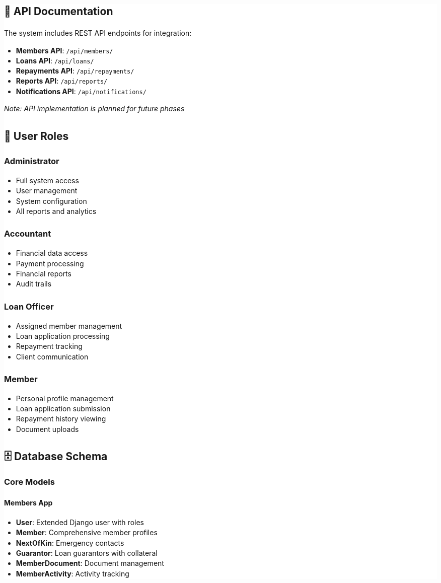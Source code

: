 ## 🔌 API Documentation

The system includes REST API endpoints for integration:

- **Members API**: `/api/members/`
- **Loans API**: `/api/loans/`
- **Repayments API**: `/api/repayments/`
- **Reports API**: `/api/reports/`
- **Notifications API**: `/api/notifications/`

*Note: API implementation is planned for future phases*

## 👤 User Roles

### Administrator
- Full system access
- User management
- System configuration
- All reports and analytics

### Accountant  
- Financial data access
- Payment processing
- Financial reports
- Audit trails

### Loan Officer
- Assigned member management
- Loan application processing
- Repayment tracking
- Client communication

### Member
- Personal profile management
- Loan application submission
- Repayment history viewing
- Document uploads

## 🗄️ Database Schema

### Core Models

#### Members App
- **User**: Extended Django user with roles
- **Member**: Comprehensive member profiles
- **NextOfKin**: Emergency contacts
- **Guarantor**: Loan guarantors with collateral
- **MemberDocument**: Document management
- **MemberActivity**: Activity tracking
